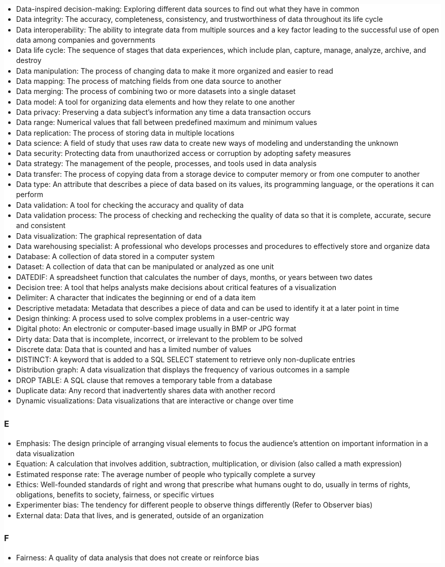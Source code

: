 - Data-inspired decision-making: Exploring different data sources to find out what they have in common
- Data integrity: The accuracy, completeness, consistency, and trustworthiness of data throughout its life cycle
- Data interoperability: The ability to integrate data from multiple sources and a key factor leading to the successful use of open data among companies and governments
- Data life cycle: The sequence of stages that data experiences, which include plan, capture, manage, analyze, archive, and destroy
- Data manipulation: The process of changing data to make it more organized and easier to read
- Data mapping: The process of matching fields from one data source to another
- Data merging: The process of combining two or more datasets into a single dataset
- Data model: A tool for organizing data elements and how they relate to one another
- Data privacy: Preserving a data subject’s information any time a data transaction occurs
- Data range: Numerical values that fall between predefined maximum and minimum values
- Data replication: The process of storing data in multiple locations
- Data science: A field of study that uses raw data to create new ways of modeling and understanding the unknown 
- Data security: Protecting data from unauthorized access or corruption by adopting safety measures
- Data strategy: The management of the people, processes, and tools used in data analysis
- Data transfer: The process of copying data from a storage device to computer memory or from one computer to another
- Data type: An attribute that describes a piece of data based on its values, its programming language, or the operations it can perform
- Data validation: A tool for checking the accuracy and quality of data
- Data validation process: The process of checking and rechecking the quality of data so that it is complete, accurate, secure and consistent
- Data visualization: The graphical representation of data
- Data warehousing specialist: A professional who develops processes and procedures to effectively store and organize data
- Database: A collection of data stored in a computer system
- Dataset: A collection of data that can be manipulated or analyzed as one unit 
- DATEDIF: A spreadsheet function that calculates the number of days, months, or years between two dates
- Decision tree: A tool that helps analysts make decisions about critical features of a visualization
- Delimiter: A character that indicates the beginning or end of a data item
- Descriptive metadata: Metadata that describes a piece of data and can be used to identify it at a later point in time
- Design thinking: A process used to solve complex problems in a user-centric way
- Digital photo: An electronic or computer-based image usually in BMP or JPG format
- Dirty data: Data that is incomplete, incorrect, or irrelevant to the problem to be solved
- Discrete data: Data that is counted and has a limited number of values
- DISTINCT: A keyword that is added to a SQL SELECT statement to retrieve only non-duplicate entries
- Distribution graph: A data visualization that displays the frequency of various outcomes in a sample 
- DROP TABLE: A SQL clause that removes a temporary table from a database
- Duplicate data: Any record that inadvertently shares data with another record
- Dynamic visualizations: Data visualizations that are interactive or change over time
### E
- Emphasis: The design principle of arranging visual elements to focus the audience’s attention on important information in a data visualization
- Equation: A calculation that involves addition, subtraction, multiplication, or division (also called a math expression)
- Estimated response rate: The average number of people who typically complete a survey
- Ethics: Well-founded standards of right and wrong that prescribe what humans ought to do, usually in terms of rights, obligations, benefits to society, fairness, or specific virtues
- Experimenter bias: The tendency for different people to observe things differently (Refer to Observer bias)
- External data: Data that lives, and is generated, outside of an organization
### F
- Fairness: A quality of data analysis that does not create or reinforce bias 